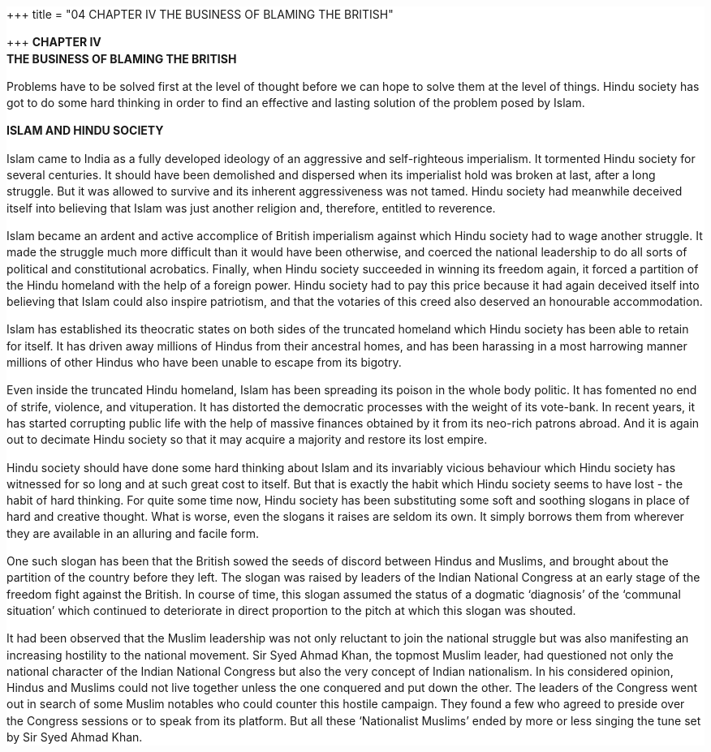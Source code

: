 +++
title = "04 CHAPTER IV THE BUSINESS OF BLAMING THE BRITISH"

+++
**CHAPTER IV**  
**THE BUSINESS OF BLAMING THE BRITISH**

Problems have to be solved first at the level of thought before we can hope to solve them at the level of things. Hindu society has got to do some hard thinking in order to find an effective and lasting solution of the problem posed by Islam.  
 

**ISLAM AND HINDU SOCIETY**

Islam came to India as a fully developed ideology of an aggressive and self-righteous imperialism. It tormented Hindu society for several centuries. It should have been demolished and dispersed when its imperialist hold was broken at last, after a long struggle. But it was allowed to survive and its inherent aggressiveness was not tamed. Hindu society had meanwhile deceived itself into believing that Islam was just another religion and, therefore, entitled to reverence.

Islam became an ardent and active accomplice of British imperialism against which Hindu society had to wage another struggle. It made the struggle much more difficult than it would have been otherwise, and coerced the national leadership to do all sorts of political and constitutional acrobatics. Finally, when Hindu society succeeded in winning its freedom again, it forced a partition of the Hindu homeland with the help of a foreign power. Hindu society had to pay this price because it had again deceived itself into believing that Islam could also inspire patriotism, and that the votaries of this creed also deserved an honourable accommodation.

Islam has established its theocratic states on both sides of the truncated homeland which Hindu society has been able to retain for itself. It has driven away millions of Hindus from their ancestral homes, and has been harassing in a most harrowing manner millions of other Hindus who have been unable to escape from its bigotry.

Even inside the truncated Hindu homeland, Islam has been spreading its poison in the whole body politic. It has fomented no end of strife, violence, and vituperation. It has distorted the democratic processes with the weight of its vote-bank. In recent years, it has started corrupting public life with the help of massive finances obtained by it from its neo-rich patrons abroad. And it is again out to decimate Hindu society so that it may acquire a majority and restore its lost empire.

Hindu society should have done some hard thinking about Islam and its invariably vicious behaviour which Hindu society has witnessed for so long and at such great cost to itself. But that is exactly the habit which Hindu society seems to have lost - the habit of hard thinking. For quite some time now, Hindu society has been substituting some soft and soothing slogans in place of hard and creative thought. What is worse, even the slogans it raises are seldom its own. It simply borrows them from wherever they are available in an alluring and facile form.

One such slogan has been that the British sowed the seeds of discord between Hindus and Muslims, and brought about the partition of the country before they left. The slogan was raised by leaders of the Indian National Congress at an early stage of the freedom fight against the British. In course of time, this slogan assumed the status of a dogmatic ‘diagnosis’ of the ‘communal situation’ which continued to deteriorate in direct proportion to the pitch at which this slogan was shouted.

It had been observed that the Muslim leadership was not only reluctant to join the national struggle but was also manifesting an increasing hostility to the national movement. Sir Syed Ahmad Khan, the topmost Muslim leader, had questioned not only the national character of the Indian National Congress but also the very concept of Indian nationalism. In his considered opinion, Hindus and Muslims could not live together unless the one conquered and put down the other. The leaders of the Congress went out in search of some Muslim notables who could counter this hostile campaign. They found a few who agreed to preside over the Congress sessions or to speak from its platform. But all these ‘Nationalist Muslims’ ended by more or less singing the tune set by Sir Syed Ahmad Khan.
